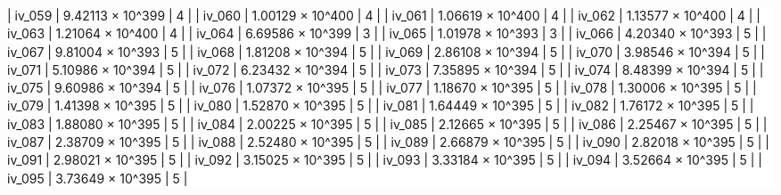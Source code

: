 | iv_059 | 9.42113 × 10^399 | 4 |
| iv_060 | 1.00129 × 10^400 | 4 |
| iv_061 | 1.06619 × 10^400 | 4 |
| iv_062 | 1.13577 × 10^400 | 4 |
| iv_063 | 1.21064 × 10^400 | 4 |
| iv_064 | 6.69586 × 10^399 | 3 |
| iv_065 | 1.01978 × 10^393 | 3 |
| iv_066 | 4.20340 × 10^393 | 5 |
| iv_067 | 9.81004 × 10^393 | 5 |
| iv_068 | 1.81208 × 10^394 | 5 |
| iv_069 | 2.86108 × 10^394 | 5 |
| iv_070 | 3.98546 × 10^394 | 5 |
| iv_071 | 5.10986 × 10^394 | 5 |
| iv_072 | 6.23432 × 10^394 | 5 |
| iv_073 | 7.35895 × 10^394 | 5 |
| iv_074 | 8.48399 × 10^394 | 5 |
| iv_075 | 9.60986 × 10^394 | 5 |
| iv_076 | 1.07372 × 10^395 | 5 |
| iv_077 | 1.18670 × 10^395 | 5 |
| iv_078 | 1.30006 × 10^395 | 5 |
| iv_079 | 1.41398 × 10^395 | 5 |
| iv_080 | 1.52870 × 10^395 | 5 |
| iv_081 | 1.64449 × 10^395 | 5 |
| iv_082 | 1.76172 × 10^395 | 5 |
| iv_083 | 1.88080 × 10^395 | 5 |
| iv_084 | 2.00225 × 10^395 | 5 |
| iv_085 | 2.12665 × 10^395 | 5 |
| iv_086 | 2.25467 × 10^395 | 5 |
| iv_087 | 2.38709 × 10^395 | 5 |
| iv_088 | 2.52480 × 10^395 | 5 |
| iv_089 | 2.66879 × 10^395 | 5 |
| iv_090 | 2.82018 × 10^395 | 5 |
| iv_091 | 2.98021 × 10^395 | 5 |
| iv_092 | 3.15025 × 10^395 | 5 |
| iv_093 | 3.33184 × 10^395 | 5 |
| iv_094 | 3.52664 × 10^395 | 5 |
| iv_095 | 3.73649 × 10^395 | 5 |